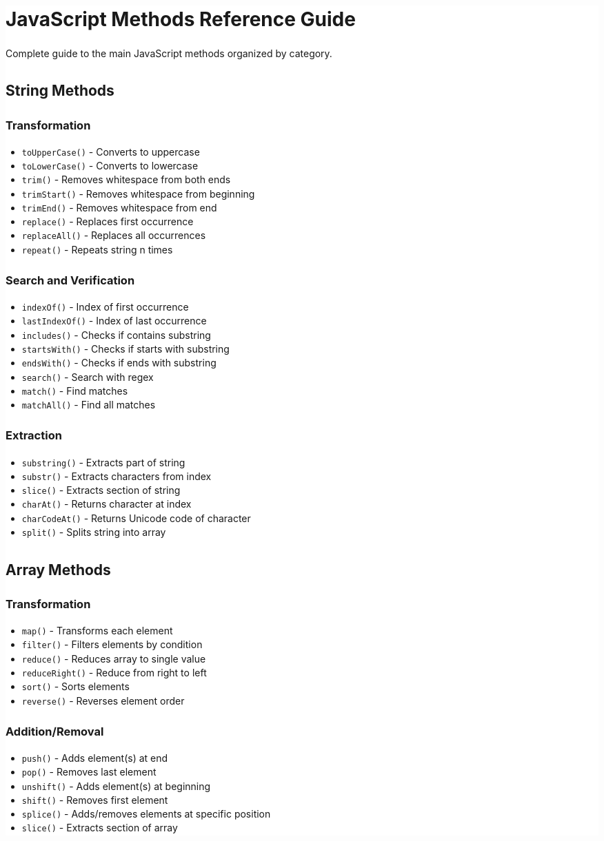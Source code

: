 # JavaScript Methods Reference Guide

Complete guide to the main JavaScript methods organized by category.

## String Methods

### Transformation
- `toUpperCase()` - Converts to uppercase
- `toLowerCase()` - Converts to lowercase
- `trim()` - Removes whitespace from both ends
- `trimStart()` - Removes whitespace from beginning
- `trimEnd()` - Removes whitespace from end
- `replace()` - Replaces first occurrence
- `replaceAll()` - Replaces all occurrences
- `repeat()` - Repeats string n times

### Search and Verification
- `indexOf()` - Index of first occurrence
- `lastIndexOf()` - Index of last occurrence
- `includes()` - Checks if contains substring
- `startsWith()` - Checks if starts with substring
- `endsWith()` - Checks if ends with substring
- `search()` - Search with regex
- `match()` - Find matches
- `matchAll()` - Find all matches

### Extraction
- `substring()` - Extracts part of string
- `substr()` - Extracts characters from index
- `slice()` - Extracts section of string
- `charAt()` - Returns character at index
- `charCodeAt()` - Returns Unicode code of character
- `split()` - Splits string into array

## Array Methods

### Transformation
- `map()` - Transforms each element
- `filter()` - Filters elements by condition
- `reduce()` - Reduces array to single value
- `reduceRight()` - Reduce from right to left
- `sort()` - Sorts elements
- `reverse()` - Reverses element order

### Addition/Removal
- `push()` - Adds element(s) at end
- `pop()` - Removes last element
- `unshift()` - Adds element(s) at beginning
- `shift()` - Removes first element
- `splice()` - Adds/removes elements at specific position
- `slice()` - Extracts section of array
